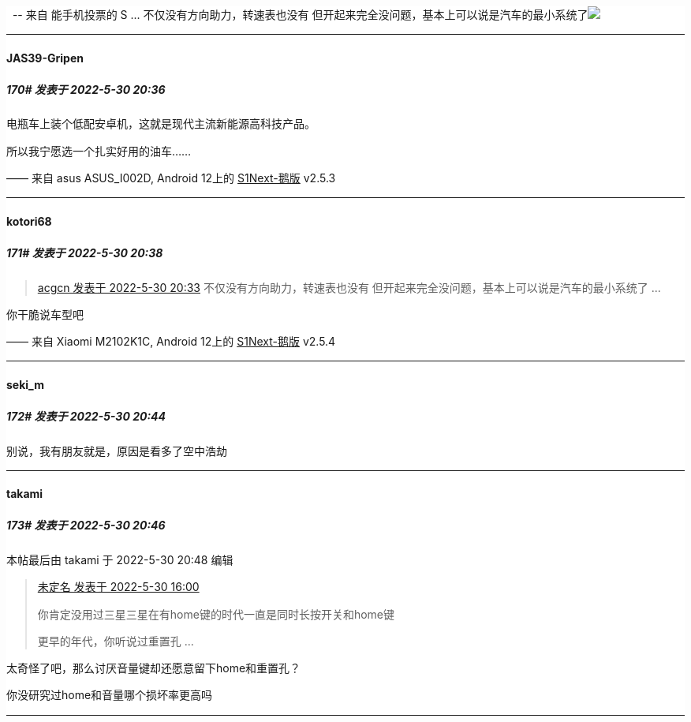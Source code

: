   -- 来自 能手机投票的 S ...</blockquote>
不仅没有方向助力，转速表也没有
但开起来完全没问题，基本上可以说是汽车的最小系统了<img src="https://static.saraba1st.com/image/smiley/face2017/032.png" referrerpolicy="no-referrer">

*****

####  JAS39-Gripen  
##### 170#       发表于 2022-5-30 20:36

电瓶车上装个低配安卓机，这就是现代主流新能源高科技产品。

所以我宁愿选一个扎实好用的油车……

—— 来自 asus ASUS_I002D, Android 12上的 [S1Next-鹅版](https://github.com/ykrank/S1-Next/releases) v2.5.3

*****

####  kotori68  
##### 171#       发表于 2022-5-30 20:38

<blockquote><a href="httphttps://bbs.saraba1st.com/2b/forum.php?mod=redirect&amp;goto=findpost&amp;pid=56058551&amp;ptid=2072133" target="_blank">acgcn 发表于 2022-5-30 20:33</a>
不仅没有方向助力，转速表也没有
但开起来完全没问题，基本上可以说是汽车的最小系统了 ...</blockquote>
你干脆说车型吧

—— 来自 Xiaomi M2102K1C, Android 12上的 [S1Next-鹅版](https://github.com/ykrank/S1-Next/releases) v2.5.4



*****

####  seki_m  
##### 172#       发表于 2022-5-30 20:44

别说，我有朋友就是，原因是看多了空中浩劫

*****

####  takami  
##### 173#       发表于 2022-5-30 20:46

 本帖最后由 takami 于 2022-5-30 20:48 编辑 
<blockquote><a href="httphttps://bbs.saraba1st.com/2b/forum.php?mod=redirect&amp;goto=findpost&amp;pid=56055078&amp;ptid=2072133" target="_blank">未定名 发表于 2022-5-30 16:00</a>

你肯定没用过三星三星在有home键的时代一直是同时长按开关和home键

更早的年代，你听说过重置孔 ...</blockquote>
太奇怪了吧，那么讨厌音量键却还愿意留下home和重置孔？

你没研究过home和音量哪个损坏率更高吗



*****
